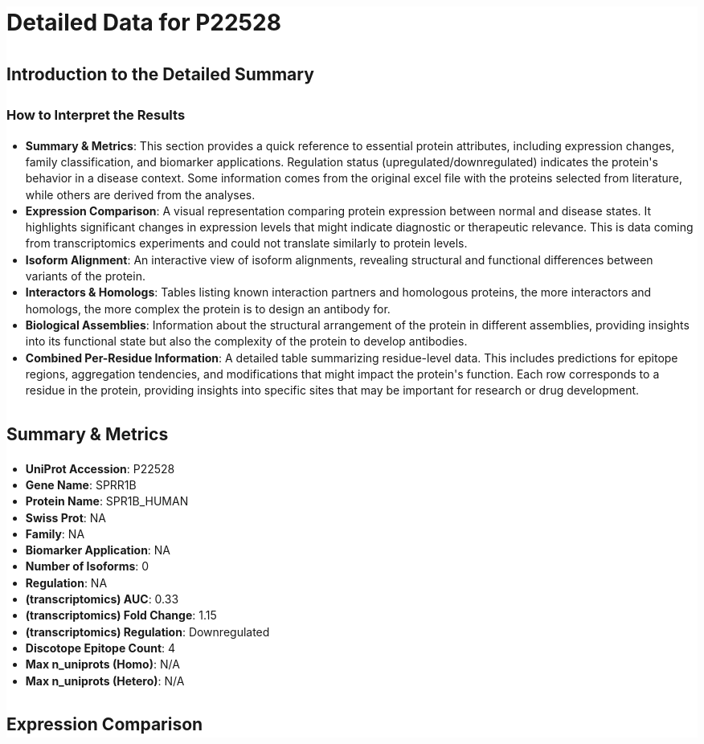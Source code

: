 # Detailed Data for P22528


## Introduction to the Detailed Summary

### How to Interpret the Results

- **Summary & Metrics**: This section provides a quick reference to essential protein attributes, including expression changes, family classification, and biomarker applications. Regulation status (upregulated/downregulated) indicates the protein's behavior in a disease context. Some information comes from the original excel file with the proteins selected from literature, while others are derived from the analyses.
- **Expression Comparison**: A visual representation comparing protein expression between normal and disease states. It highlights significant changes in expression levels that might indicate diagnostic or therapeutic relevance. This is data coming from transcriptomics experiments and could not translate similarly to protein levels.
- **Isoform Alignment**: An interactive view of isoform alignments, revealing structural and functional differences between variants of the protein.
- **Interactors & Homologs**: Tables listing known interaction partners and homologous proteins, the more interactors and homologs, the more complex the protein is to design an antibody for.
- **Biological Assemblies**: Information about the structural arrangement of the protein in different assemblies, providing insights into its functional state but also the complexity of the protein to develop antibodies.
- **Combined Per-Residue Information**: A detailed table summarizing residue-level data. This includes predictions for epitope regions, aggregation tendencies, and modifications that might impact the protein's function. Each row corresponds to a residue in the protein, providing insights into specific sites that may be important for research or drug development.
## Summary & Metrics

- **UniProt Accession**: P22528
- **Gene Name**: SPRR1B
- **Protein Name**: SPR1B_HUMAN
- **Swiss Prot**: NA
- **Family**: NA
- **Biomarker Application**: NA
- **Number of Isoforms**: 0
- **Regulation**: NA
- **(transcriptomics) AUC**: 0.33
- **(transcriptomics) Fold Change**: 1.15
- **(transcriptomics) Regulation**: Downregulated
- **Discotope Epitope Count**: 4
- **Max n_uniprots (Homo)**: N/A
- **Max n_uniprots (Hetero)**: N/A


## Expression Comparison
